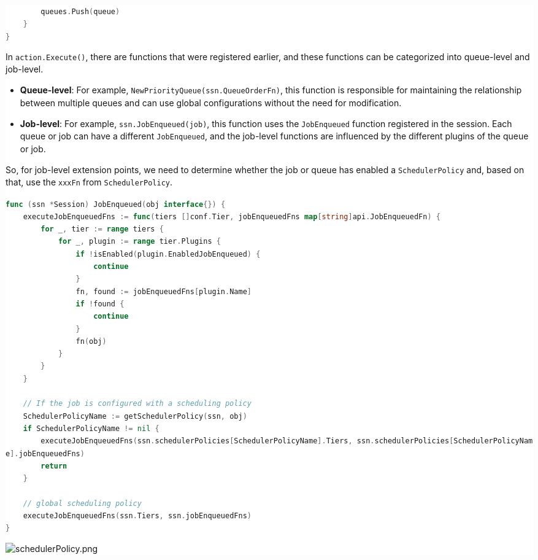 ```go
        queues.Push(queue)
    }
}
```

In `action.Execute()`, there are functions that were registered earlier, and these functions can be categorized into queue-level and job-level.

- **Queue-level**: For example, `NewPriorityQueue(ssn.QueueOrderFn)`, this function is responsible for maintaining the relationship between multiple queues and can use global configurations without the need for modification.

- **Job-level**: For example, `ssn.JobEnqueued(job)`, this function uses the `JobEnqueued` function registered in the session. Each queue or job can have a different `JobEnqueued`, and the job-level functions are influenced by the different plugins of the queue or job.

So, for job-level extension points, we need to determine whether the job or queue has enabled a `SchedulerPolicy` and, based on that, use the `xxxFn` from `SchedulerPolicy`.

```go
func (ssn *Session) JobEnqueued(obj interface{}) {
    executeJobEnqueuedFns := func(tiers []conf.Tier, jobEnqueuedFns map[string]api.JobEnqueuedFn) {
        for _, tier := range tiers {
            for _, plugin := range tier.Plugins {
                if !isEnabled(plugin.EnabledJobEnqueued) {
                    continue
                }
                fn, found := jobEnqueuedFns[plugin.Name]
                if !found {
                    continue
                }
                fn(obj)
            }
        }
    }

    // If the job is configured with a scheduling policy
    SchedulerPolicyName := getSchedulerPolicy(ssn, obj) 
    if SchedulerPolicyName != nil {
        executeJobEnqueuedFns(ssn.schedulerPolicies[SchedulerPolicyName].Tiers, ssn.schedulerPolicies[SchedulerPolicyName].jobEnqueuedFns)
        return
    }

    // global scheduling policy
    executeJobEnqueuedFns(ssn.Tiers, ssn.jobEnqueuedFns)
}
```

![schedulerPolicy.png](images/schedulerPolicy.png)